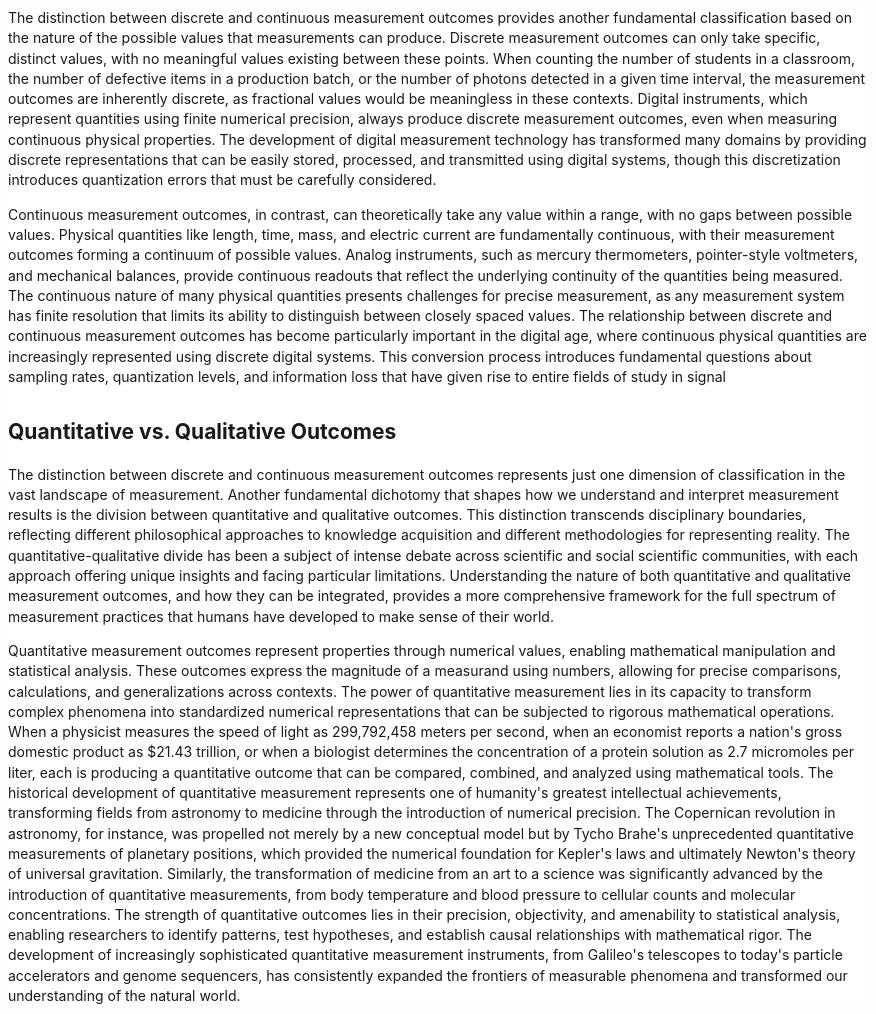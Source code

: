 The distinction between discrete and continuous measurement outcomes provides another fundamental classification based on the nature of the possible values that measurements can produce. Discrete measurement outcomes can only take specific, distinct values, with no meaningful values existing between these points. When counting the number of students in a classroom, the number of defective items in a production batch, or the number of photons detected in a given time interval, the measurement outcomes are inherently discrete, as fractional values would be meaningless in these contexts. Digital instruments, which represent quantities using finite numerical precision, always produce discrete measurement outcomes, even when measuring continuous physical properties. The development of digital measurement technology has transformed many domains by providing discrete representations that can be easily stored, processed, and transmitted using digital systems, though this discretization introduces quantization errors that must be carefully considered.

Continuous measurement outcomes, in contrast, can theoretically take any value within a range, with no gaps between possible values. Physical quantities like length, time, mass, and electric current are fundamentally continuous, with their measurement outcomes forming a continuum of possible values. Analog instruments, such as mercury thermometers, pointer-style voltmeters, and mechanical balances, provide continuous readouts that reflect the underlying continuity of the quantities being measured. The continuous nature of many physical quantities presents challenges for precise measurement, as any measurement system has finite resolution that limits its ability to distinguish between closely spaced values. The relationship between discrete and continuous measurement outcomes has become particularly important in the digital age, where continuous physical quantities are increasingly represented using discrete digital systems. This conversion process introduces fundamental questions about sampling rates, quantization levels, and information loss that have given rise to entire fields of study in signal

## Quantitative vs. Qualitative Outcomes

The distinction between discrete and continuous measurement outcomes represents just one dimension of classification in the vast landscape of measurement. Another fundamental dichotomy that shapes how we understand and interpret measurement results is the division between quantitative and qualitative outcomes. This distinction transcends disciplinary boundaries, reflecting different philosophical approaches to knowledge acquisition and different methodologies for representing reality. The quantitative-qualitative divide has been a subject of intense debate across scientific and social scientific communities, with each approach offering unique insights and facing particular limitations. Understanding the nature of both quantitative and qualitative measurement outcomes, and how they can be integrated, provides a more comprehensive framework for the full spectrum of measurement practices that humans have developed to make sense of their world.

Quantitative measurement outcomes represent properties through numerical values, enabling mathematical manipulation and statistical analysis. These outcomes express the magnitude of a measurand using numbers, allowing for precise comparisons, calculations, and generalizations across contexts. The power of quantitative measurement lies in its capacity to transform complex phenomena into standardized numerical representations that can be subjected to rigorous mathematical operations. When a physicist measures the speed of light as 299,792,458 meters per second, when an economist reports a nation's gross domestic product as $21.43 trillion, or when a biologist determines the concentration of a protein solution as 2.7 micromoles per liter, each is producing a quantitative outcome that can be compared, combined, and analyzed using mathematical tools. The historical development of quantitative measurement represents one of humanity's greatest intellectual achievements, transforming fields from astronomy to medicine through the introduction of numerical precision. The Copernican revolution in astronomy, for instance, was propelled not merely by a new conceptual model but by Tycho Brahe's unprecedented quantitative measurements of planetary positions, which provided the numerical foundation for Kepler's laws and ultimately Newton's theory of universal gravitation. Similarly, the transformation of medicine from an art to a science was significantly advanced by the introduction of quantitative measurements, from body temperature and blood pressure to cellular counts and molecular concentrations. The strength of quantitative outcomes lies in their precision, objectivity, and amenability to statistical analysis, enabling researchers to identify patterns, test hypotheses, and establish causal relationships with mathematical rigor. The development of increasingly sophisticated quantitative measurement instruments, from Galileo's telescopes to today's particle accelerators and genome sequencers, has consistently expanded the frontiers of measurable phenomena and transformed our understanding of the natural world.
